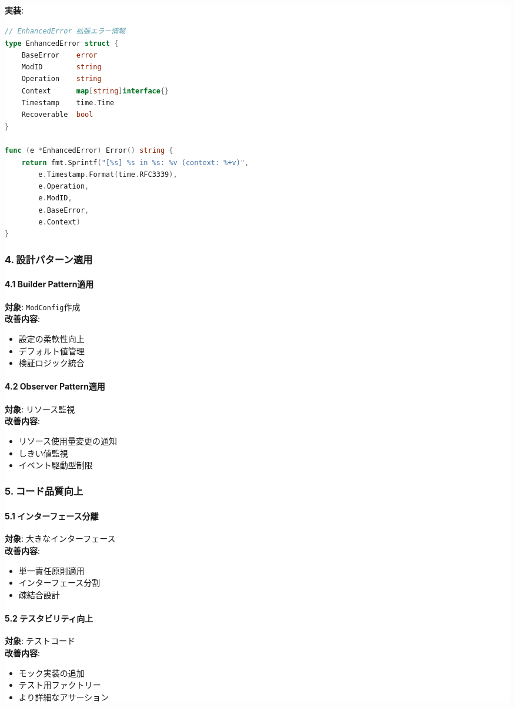 **実装**:
```go
// EnhancedError 拡張エラー情報
type EnhancedError struct {
    BaseError    error
    ModID        string
    Operation    string
    Context      map[string]interface{}
    Timestamp    time.Time
    Recoverable  bool
}

func (e *EnhancedError) Error() string {
    return fmt.Sprintf("[%s] %s in %s: %v (context: %+v)", 
        e.Timestamp.Format(time.RFC3339), 
        e.Operation, 
        e.ModID, 
        e.BaseError, 
        e.Context)
}
```

### 4. 設計パターン適用

#### 4.1 Builder Pattern適用
**対象**: `ModConfig`作成  
**改善内容**:
- 設定の柔軟性向上
- デフォルト値管理
- 検証ロジック統合

#### 4.2 Observer Pattern適用
**対象**: リソース監視  
**改善内容**:
- リソース使用量変更の通知
- しきい値監視
- イベント駆動型制限

### 5. コード品質向上

#### 5.1 インターフェース分離
**対象**: 大きなインターフェース  
**改善内容**:
- 単一責任原則適用
- インターフェース分割
- 疎結合設計

#### 5.2 テスタビリティ向上
**対象**: テストコード  
**改善内容**:
- モック実装の追加
- テスト用ファクトリー
- より詳細なアサーション
